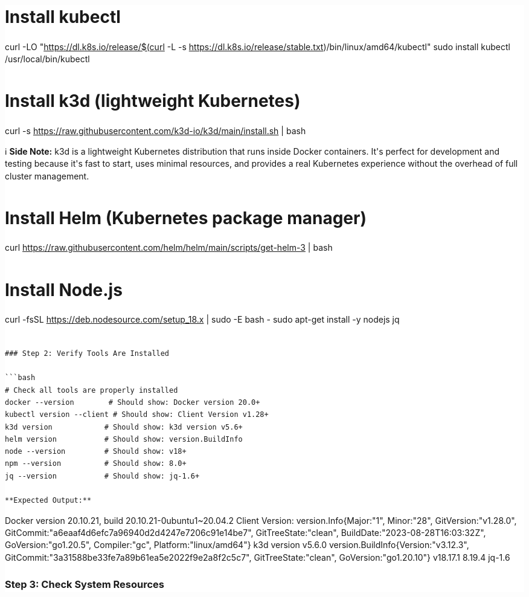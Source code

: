 # Install kubectl
curl -LO "https://dl.k8s.io/release/$(curl -L -s https://dl.k8s.io/release/stable.txt)/bin/linux/amd64/kubectl"
sudo install kubectl /usr/local/bin/kubectl

# Install k3d (lightweight Kubernetes)
curl -s https://raw.githubusercontent.com/k3d-io/k3d/main/install.sh | bash

ℹ️ **Side Note:** k3d is a lightweight Kubernetes distribution that runs inside Docker containers. It's perfect for development and testing because it's fast to start, uses minimal resources, and provides a real Kubernetes experience without the overhead of full cluster management.

# Install Helm (Kubernetes package manager)
curl https://raw.githubusercontent.com/helm/helm/main/scripts/get-helm-3 | bash

# Install Node.js
curl -fsSL https://deb.nodesource.com/setup_18.x | sudo -E bash -
sudo apt-get install -y nodejs jq
```

### Step 2: Verify Tools Are Installed

```bash
# Check all tools are properly installed
docker --version        # Should show: Docker version 20.0+
kubectl version --client # Should show: Client Version v1.28+
k3d version            # Should show: k3d version v5.6+
helm version           # Should show: version.BuildInfo
node --version         # Should show: v18+
npm --version          # Should show: 8.0+
jq --version           # Should show: jq-1.6+

**Expected Output:**
```
Docker version 20.10.21, build 20.10.21-0ubuntu1~20.04.2
Client Version: version.Info{Major:"1", Minor:"28", GitVersion:"v1.28.0", GitCommit:"a6eaaf4d6efc7a96940d2d4247e7206c91e14be7", GitTreeState:"clean", BuildDate:"2023-08-28T16:03:32Z", GoVersion:"go1.20.5", Compiler:"gc", Platform:"linux/amd64"}
k3d version v5.6.0
version.BuildInfo{Version:"v3.12.3", GitCommit:"3a31588be33fe7a89b61ea5e2022f9e2a8f2c5c7", GitTreeState:"clean", GoVersion:"go1.20.10"}
v18.17.1
8.19.4
jq-1.6
```
```

### Step 3: Check System Resources
